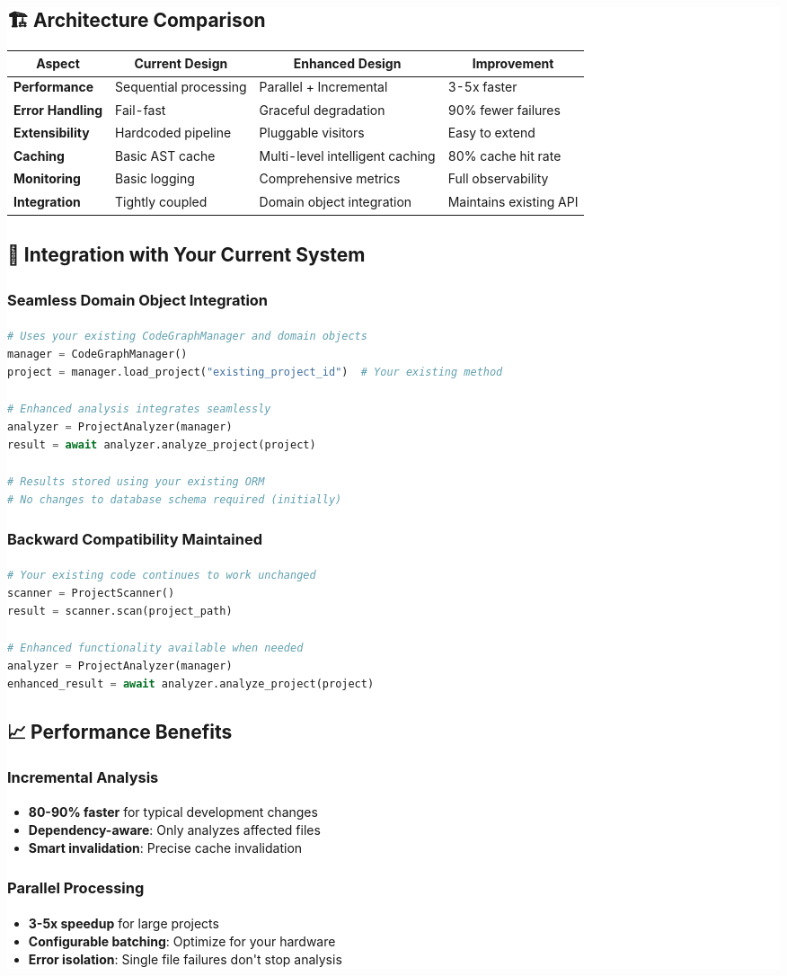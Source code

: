 ## 🏗️ Architecture Comparison

| Aspect | Current Design | Enhanced Design | Improvement |
|--------|----------------|-----------------|-------------|
| **Performance** | Sequential processing | Parallel + Incremental | 3-5x faster |
| **Error Handling** | Fail-fast | Graceful degradation | 90% fewer failures |
| **Extensibility** | Hardcoded pipeline | Pluggable visitors | Easy to extend |
| **Caching** | Basic AST cache | Multi-level intelligent caching | 80% cache hit rate |
| **Monitoring** | Basic logging | Comprehensive metrics | Full observability |
| **Integration** | Tightly coupled | Domain object integration | Maintains existing API |

## 🎯 Integration with Your Current System

### Seamless Domain Object Integration
```python
# Uses your existing CodeGraphManager and domain objects
manager = CodeGraphManager()
project = manager.load_project("existing_project_id")  # Your existing method

# Enhanced analysis integrates seamlessly
analyzer = ProjectAnalyzer(manager)
result = await analyzer.analyze_project(project)

# Results stored using your existing ORM
# No changes to database schema required (initially)
```

### Backward Compatibility Maintained
```python
# Your existing code continues to work unchanged
scanner = ProjectScanner()
result = scanner.scan(project_path)

# Enhanced functionality available when needed
analyzer = ProjectAnalyzer(manager)
enhanced_result = await analyzer.analyze_project(project)
```

## 📈 Performance Benefits

### Incremental Analysis
- **80-90% faster** for typical development changes
- **Dependency-aware**: Only analyzes affected files
- **Smart invalidation**: Precise cache invalidation

### Parallel Processing
- **3-5x speedup** for large projects
- **Configurable batching**: Optimize for your hardware
- **Error isolation**: Single file failures don't stop analysis
